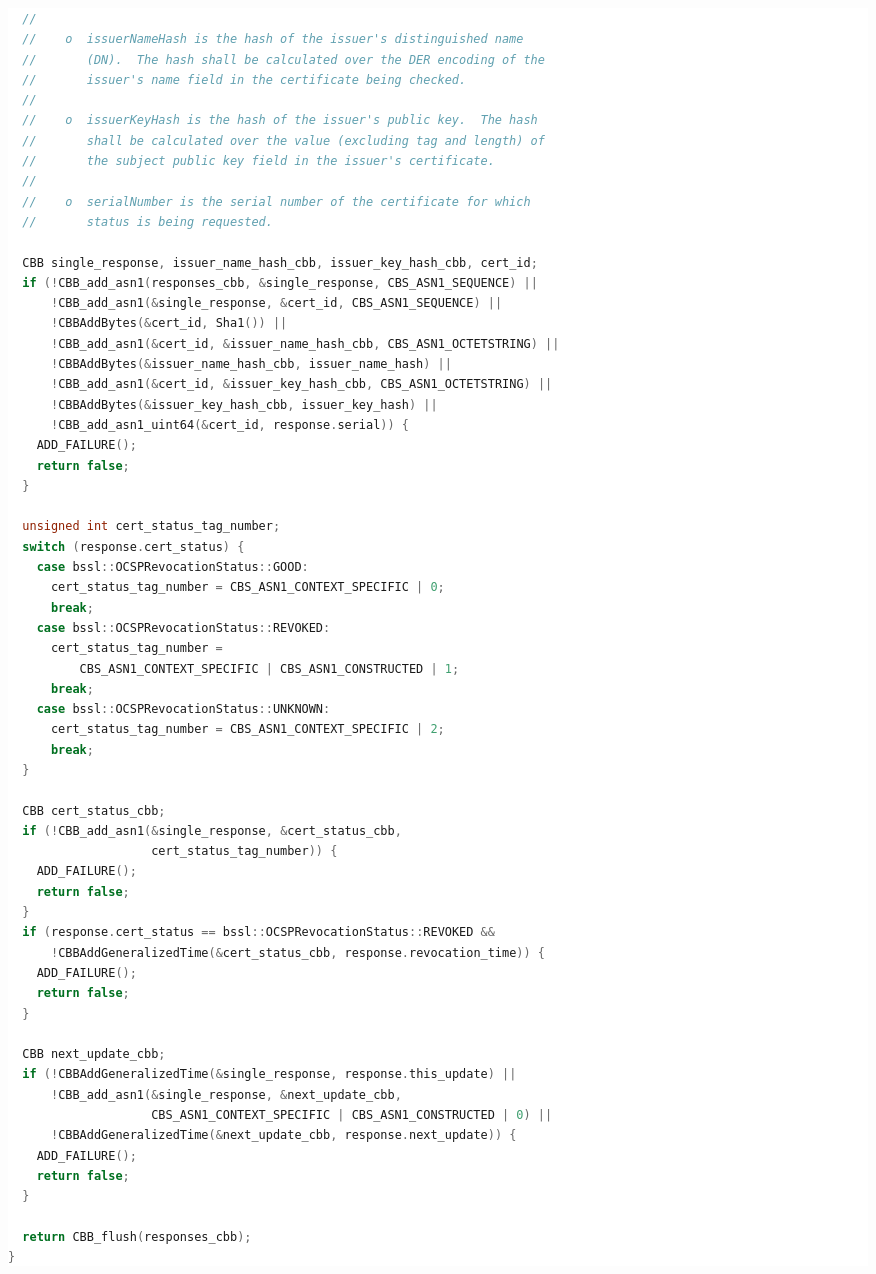 ```cpp
  //
  //    o  issuerNameHash is the hash of the issuer's distinguished name
  //       (DN).  The hash shall be calculated over the DER encoding of the
  //       issuer's name field in the certificate being checked.
  //
  //    o  issuerKeyHash is the hash of the issuer's public key.  The hash
  //       shall be calculated over the value (excluding tag and length) of
  //       the subject public key field in the issuer's certificate.
  //
  //    o  serialNumber is the serial number of the certificate for which
  //       status is being requested.

  CBB single_response, issuer_name_hash_cbb, issuer_key_hash_cbb, cert_id;
  if (!CBB_add_asn1(responses_cbb, &single_response, CBS_ASN1_SEQUENCE) ||
      !CBB_add_asn1(&single_response, &cert_id, CBS_ASN1_SEQUENCE) ||
      !CBBAddBytes(&cert_id, Sha1()) ||
      !CBB_add_asn1(&cert_id, &issuer_name_hash_cbb, CBS_ASN1_OCTETSTRING) ||
      !CBBAddBytes(&issuer_name_hash_cbb, issuer_name_hash) ||
      !CBB_add_asn1(&cert_id, &issuer_key_hash_cbb, CBS_ASN1_OCTETSTRING) ||
      !CBBAddBytes(&issuer_key_hash_cbb, issuer_key_hash) ||
      !CBB_add_asn1_uint64(&cert_id, response.serial)) {
    ADD_FAILURE();
    return false;
  }

  unsigned int cert_status_tag_number;
  switch (response.cert_status) {
    case bssl::OCSPRevocationStatus::GOOD:
      cert_status_tag_number = CBS_ASN1_CONTEXT_SPECIFIC | 0;
      break;
    case bssl::OCSPRevocationStatus::REVOKED:
      cert_status_tag_number =
          CBS_ASN1_CONTEXT_SPECIFIC | CBS_ASN1_CONSTRUCTED | 1;
      break;
    case bssl::OCSPRevocationStatus::UNKNOWN:
      cert_status_tag_number = CBS_ASN1_CONTEXT_SPECIFIC | 2;
      break;
  }

  CBB cert_status_cbb;
  if (!CBB_add_asn1(&single_response, &cert_status_cbb,
                    cert_status_tag_number)) {
    ADD_FAILURE();
    return false;
  }
  if (response.cert_status == bssl::OCSPRevocationStatus::REVOKED &&
      !CBBAddGeneralizedTime(&cert_status_cbb, response.revocation_time)) {
    ADD_FAILURE();
    return false;
  }

  CBB next_update_cbb;
  if (!CBBAddGeneralizedTime(&single_response, response.this_update) ||
      !CBB_add_asn1(&single_response, &next_update_cbb,
                    CBS_ASN1_CONTEXT_SPECIFIC | CBS_ASN1_CONSTRUCTED | 0) ||
      !CBBAddGeneralizedTime(&next_update_cbb, response.next_update)) {
    ADD_FAILURE();
    return false;
  }

  return CBB_flush(responses_cbb);
}

```